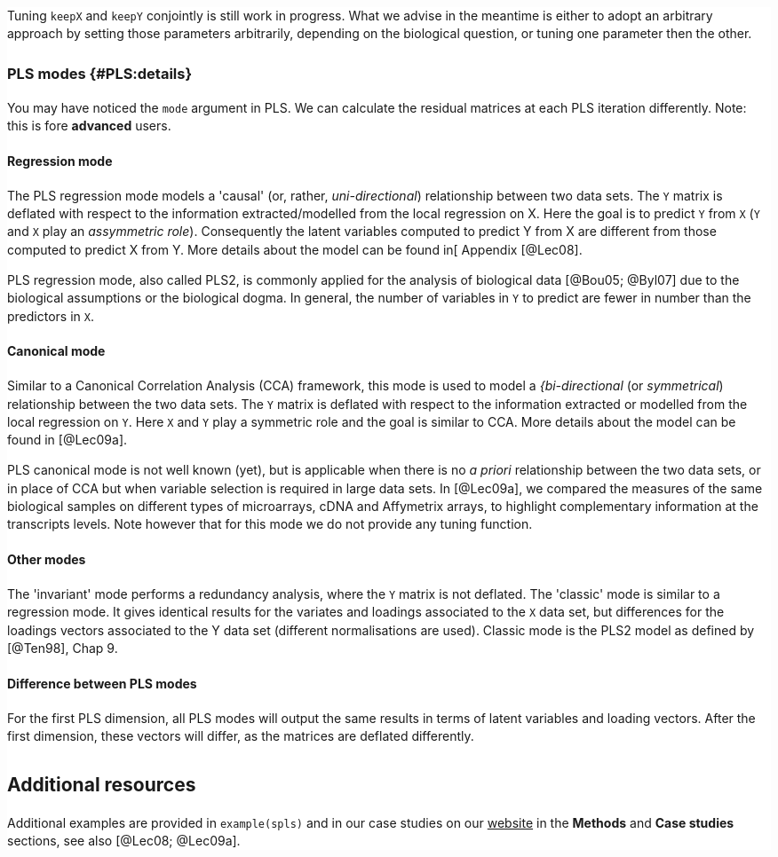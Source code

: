 Tuning `keepX` and `keepY` conjointly is still work in progress. What we advise in the meantime is either to adopt an arbitrary approach by setting those parameters arbitrarily, depending on the biological question, or tuning one parameter then the other.


### PLS modes {#PLS:details}

You may have noticed the `mode` argument in PLS. We can calculate the residual matrices at each PLS iteration differently. Note: this is fore **advanced** users.

#### Regression mode 
The PLS regression mode models a 'causal' (or, rather, *uni-directional*) relationship between two data sets. The `Y` matrix is deflated with respect to the information extracted/modelled from the local regression on X. Here the goal is to predict `Y` from `X` (`Y` and `X` play an *assymmetric role*). Consequently the latent variables computed to predict Y from X are different from those computed to predict X from Y. More details about the model can be found in[ Appendix [@Lec08]. 

PLS regression mode, also called PLS2, is commonly applied for the analysis of biological data [@Bou05; @Byl07] due to the biological assumptions or the biological dogma. In general, the number of variables in `Y` to predict are fewer in number than the predictors in `X`. 

#### Canonical mode
Similar to a Canonical Correlation Analysis (CCA) framework, this mode is used to model a *{bi-directional* (or *symmetrical*) relationship between the two data sets.  The `Y` matrix is deflated with respect to the information extracted or modelled from the local regression on `Y`. Here `X` and `Y` play a symmetric role and the goal is similar to CCA. More details about the model can be found in [@Lec09a]. 

PLS canonical mode is not well known (yet), but is applicable when there is no *a priori* relationship between the two data sets, or in place of CCA but when variable selection is required in large data sets. In [@Lec09a], we compared the measures of the same biological samples on different types of microarrays, cDNA and Affymetrix arrays, to highlight complementary information at the transcripts levels. Note however that for this mode we do not provide any tuning function.


#### Other modes
The 'invariant' mode performs a redundancy analysis, where the `Y` matrix is not deflated. The 'classic' mode is similar to a regression mode. It gives identical results for the variates and loadings associated to the `X` data set, but differences for the loadings vectors associated to the Y data set (different normalisations are used). Classic mode is the PLS2 model as defined by [@Ten98], Chap 9. 


#### Difference between PLS modes
For the first PLS dimension, all PLS modes will output the same results in terms of latent variables and loading vectors. After the first dimension, these vectors will differ, as the  matrices are deflated differently. 

## Additional resources
 
Additional examples are provided in `example(spls)`  and in our case studies on our [website](http://www.mixomics.org) in the **Methods** and **Case studies** sections, see also [@Lec08; @Lec09a].

